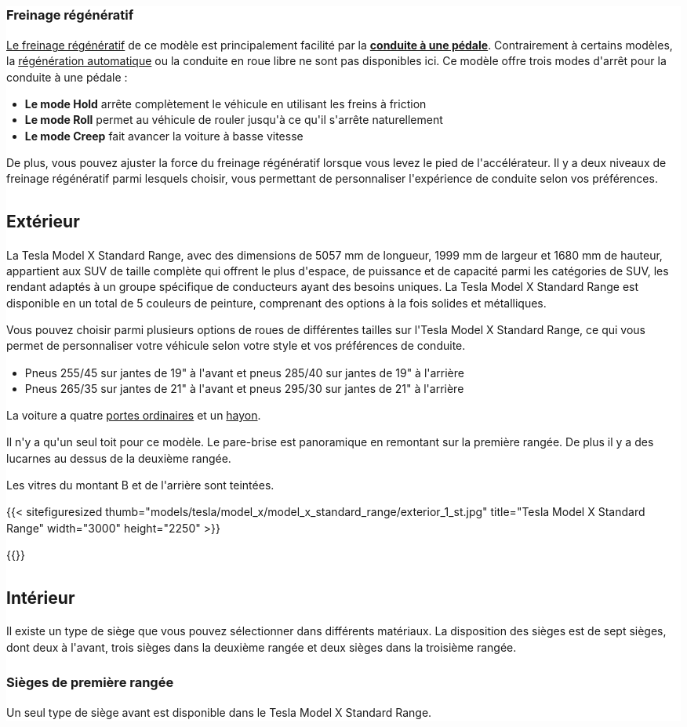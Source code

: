 ### Freinage régénératif

[Le freinage régénératif](../../../../technology/regen/) de ce modèle est principalement facilité par la [**conduite à une pédale**](../../../../technology/regen/#one-pedal-driving). Contrairement à certains modèles, la [régénération automatique](../../../../technology/regen/#automatic-regen-adaptive) ou la conduite en roue libre ne sont pas disponibles ici. Ce modèle offre trois modes d'arrêt pour la conduite à une pédale : <ul><li>**Le mode Hold** arrête complètement le véhicule en utilisant les freins à friction</li><li>**Le mode Roll** permet au véhicule de rouler jusqu'à ce qu'il s'arrête naturellement</li><li>**Le mode Creep** fait avancer la voiture à basse vitesse</li></ul>

De plus, vous pouvez ajuster la force du freinage régénératif lorsque vous levez le pied de l'accélérateur. Il y a deux niveaux de freinage régénératif parmi lesquels choisir, vous permettant de personnaliser l'expérience de conduite selon vos préférences.

## Extérieur

La Tesla Model X Standard Range, avec des dimensions de 5057 mm de longueur, 1999 mm de largeur et 1680 mm de hauteur, appartient aux SUV de taille complète qui offrent le plus d'espace, de puissance et de capacité parmi les catégories de SUV, les rendant adaptés à un groupe spécifique de conducteurs ayant des besoins uniques. La Tesla Model X Standard Range est disponible en un total de 5 couleurs de peinture, comprenant des options à la fois solides et métalliques.

Vous pouvez choisir parmi plusieurs options de roues de différentes tailles sur l'Tesla Model X Standard Range, ce qui vous permet de personnaliser votre véhicule selon votre style et vos préférences de conduite.

- Pneus 255/45 sur jantes de 19" à l'avant et pneus 285/40 sur jantes de 19" à l'arrière
- Pneus 265/35 sur jantes de 21" à l'avant et pneus 295/30 sur jantes de 21" à l'arrière

La voiture a quatre [portes ordinaires](../../../../technology/doors/) et un [hayon](../../../../technologie/portes/#liftgate).

Il n'y a qu'un seul toit pour ce modèle. Le pare-brise est panoramique en remontant sur la première rangée. De plus il y a des lucarnes au dessus de la deuxième rangée.

Les vitres du montant B et de l'arrière sont teintées.


{{< sitefiguresized thumb="models/tesla/model_x/model_x_standard_range/exterior_1_st.jpg" title="Tesla Model X Standard Range" width="3000" height="2250"  >}}


{{<evkxdisplayaddarticle />}}



## Intérieur

Il existe un type de siège que vous pouvez sélectionner dans différents matériaux. La disposition des sièges est de sept sièges, dont deux à l'avant, trois sièges dans la deuxième rangée et deux sièges dans la troisième rangée.

### Sièges de première rangée

Un seul type de siège avant est disponible dans le Tesla Model X Standard Range.
